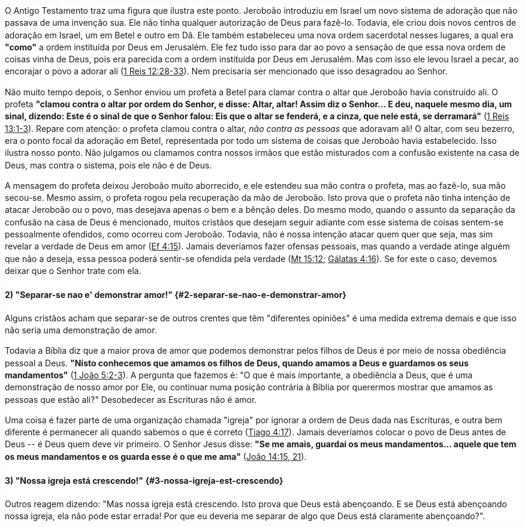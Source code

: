 O Antigo Testamento traz uma figura que ilustra este ponto. Jeroboão introduziu em Israel um novo sistema de adoração que não passava de uma invenção sua. Ele não tinha qualquer autorização de Deus para fazê-lo. Todavia, ele criou dois novos centros de adoração em Israel, um em Betel e outro em Dã. Ele também estabeleceu uma nova ordem sacerdotal nesses lugares, a qual era **&quot;como&quot;** a ordem instituída por Deus em Jerusalém. Ele fez tudo isso para dar ao povo a sensação de que essa nova ordem de coisas vinha de Deus, pois era parecida com a ordem instituída por Deus em Jerusalém. Mas com isso ele levou Israel a pecar, ao encorajar o povo a adorar ali ([1 Reis 12:28-33](http://mysword.info/b?r=1Ki_12:28-33)). Nem precisaria ser mencionado que isso desagradou ao Senhor.

Não muito tempo depois, o Senhor enviou um profeta a Betel para clamar contra o altar que Jeroboão havia construído ali. O profeta **&quot;clamou contra o altar por ordem do Senhor, e disse: Altar, altar! Assim diz o Senhor... E deu, naquele mesmo dia, um sinal, dizendo: Este é o sinal de que o Senhor falou: Eis que o altar se fenderá, e a cinza, que nele está, se derramará&quot;** ([1 Reis 13:1-3](http://mysword.info/b?r=1Ki_13:1-3)). Repare com atenção: o profeta clamou contra o altar, _não contra as pessoas_ que adoravam ali! O altar, com seu bezerro, era o ponto focal da adoração em Betel, representada por todo um sistema de coisas que Jeroboão havia estabelecido. Isso ilustra nosso ponto. Não julgamos ou clamamos contra nossos irmãos que estão misturados com a confusão existente na casa de Deus, mas contra o sistema, pois ele não é de Deus.

A mensagem do profeta deixou Jeroboão muito aborrecido, e ele estendeu sua mão contra o profeta, mas ao fazê-lo, sua mão secou-se. Mesmo assim, o profeta rogou pela recuperação da mão de Jeroboão. Isto prova que o profeta não tinha intenção de atacar Jeroboão ou o povo, mas desejava apenas o bem e a bênção deles. Do mesmo modo, quando o assunto da separação da confusão na casa de Deus é mencionado, muitos cristãos que desejam seguir adiante com esse sistema de coisas sentem-se pessoalmente ofendidos, como ocorreu com Jeroboão. Todavia, não é nossa intenção atacar quem quer que seja, mas sim revelar a verdade de Deus em amor ([Ef 4:15](http://mysword.info/b?r=Eph_4:15)). Jamais deveríamos fazer ofensas pessoais, mas quando a verdade atinge alguém que não a deseja, essa pessoa poderá sentir-se ofendida pela verdade ([Mt 15:12](http://mysword.info/b?r=Mat_15:12); [Gálatas 4:16](http://mysword.info/b?r=Gal_4:18)). Se for este o caso, devemos deixar que o Senhor trate com ela.

#### 2) &quot;Separar-se nao e&#039; demonstrar amor!&quot; {#2-separar-se-nao-e-demonstrar-amor}

Alguns cristãos acham que separar-se de outros crentes que têm &quot;diferentes opiniões&quot; é uma medida extrema demais e que isso não seria uma demonstração de amor.

Todavia a Bíblia diz que a maior prova de amor que podemos demonstrar pelos filhos de Deus é por meio de nossa obediência pessoal a Deus. **&quot;Nisto conhecemos que amamos os filhos de Deus, quando amamos a Deus e guardamos os seus mandamentos&quot;** ([1 João 5:2-3](http://mysword.info/b?r=1Jo_5:2-3)). A pergunta que fazemos é: &quot;O que é mais importante, a obediência a Deus, que é uma demonstração de nosso amor por Ele, ou continuar numa posição contrária à Bíblia por querermos mostrar que amamos as pessoas que estão ali?&quot; Desobedecer as Escrituras não é amor.

Uma coisa é fazer parte de uma organização chamada &quot;igreja&quot; por ignorar a ordem de Deus dada nas Escrituras, e outra bem diferente é permanecer ali quando sabemos o que é correto ([Tiago 4:17](http://mysword.info/b?r=Jas_4:17)). Jamais deveríamos colocar o povo de Deus antes de Deus -- é Deus quem deve vir primeiro. O Senhor Jesus disse: **&quot;Se me amais, guardai os meus mandamentos... aquele que tem os meus mandamentos e os guarda esse é o que me ama&quot;** ([João 14:15, 21](http://mysword.info/b?r=Joh_14:15,21)).

#### 3) &quot;Nossa igreja está crescendo!&quot; {#3-nossa-igreja-est-crescendo}

Outros reagem dizendo: &quot;Mas nossa igreja está crescendo. Isto prova que Deus está abençoando. E se Deus está abençoando nossa igreja, ela não pode estar errada! Por que eu deveria me separar de algo que Deus está claramente abençoando?&quot;.
